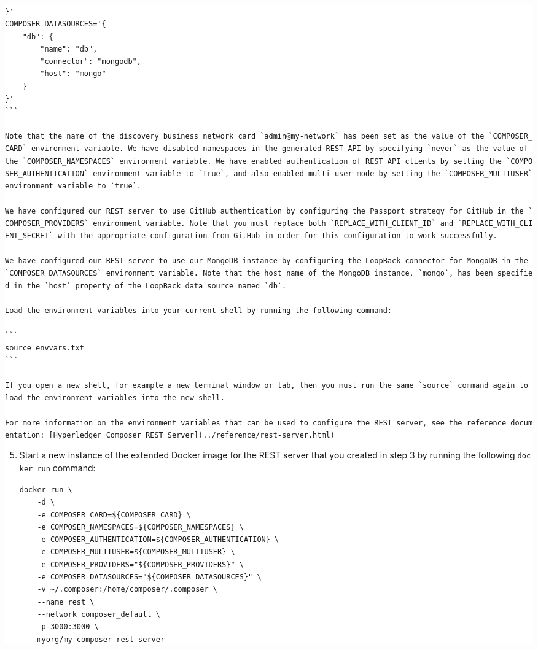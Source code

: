     }'
    COMPOSER_DATASOURCES='{
        "db": {
            "name": "db",
            "connector": "mongodb",
            "host": "mongo"
        }
    }'
    ```

    Note that the name of the discovery business network card `admin@my-network` has been set as the value of the `COMPOSER_CARD` environment variable. We have disabled namespaces in the generated REST API by specifying `never` as the value of the `COMPOSER_NAMESPACES` environment variable. We have enabled authentication of REST API clients by setting the `COMPOSER_AUTHENTICATION` environment variable to `true`, and also enabled multi-user mode by setting the `COMPOSER_MULTIUSER` environment variable to `true`.

    We have configured our REST server to use GitHub authentication by configuring the Passport strategy for GitHub in the `COMPOSER_PROVIDERS` environment variable. Note that you must replace both `REPLACE_WITH_CLIENT_ID` and `REPLACE_WITH_CLIENT_SECRET` with the appropriate configuration from GitHub in order for this configuration to work successfully.

    We have configured our REST server to use our MongoDB instance by configuring the LoopBack connector for MongoDB in the `COMPOSER_DATASOURCES` environment variable. Note that the host name of the MongoDB instance, `mongo`, has been specified in the `host` property of the LoopBack data source named `db`.

    Load the environment variables into your current shell by running the following command:

    ```
    source envvars.txt
    ```

    If you open a new shell, for example a new terminal window or tab, then you must run the same `source` command again to load the environment variables into the new shell.

    For more information on the environment variables that can be used to configure the REST server, see the reference documentation: [Hyperledger Composer REST Server](../reference/rest-server.html)

5. Start a new instance of the extended Docker image for the REST server that you created in step 3 by running the following `docker run` command:

    ```
    docker run \
        -d \
        -e COMPOSER_CARD=${COMPOSER_CARD} \
        -e COMPOSER_NAMESPACES=${COMPOSER_NAMESPACES} \
        -e COMPOSER_AUTHENTICATION=${COMPOSER_AUTHENTICATION} \
        -e COMPOSER_MULTIUSER=${COMPOSER_MULTIUSER} \
        -e COMPOSER_PROVIDERS="${COMPOSER_PROVIDERS}" \
        -e COMPOSER_DATASOURCES="${COMPOSER_DATASOURCES}" \
        -v ~/.composer:/home/composer/.composer \
        --name rest \
        --network composer_default \
        -p 3000:3000 \
        myorg/my-composer-rest-server
    ```

